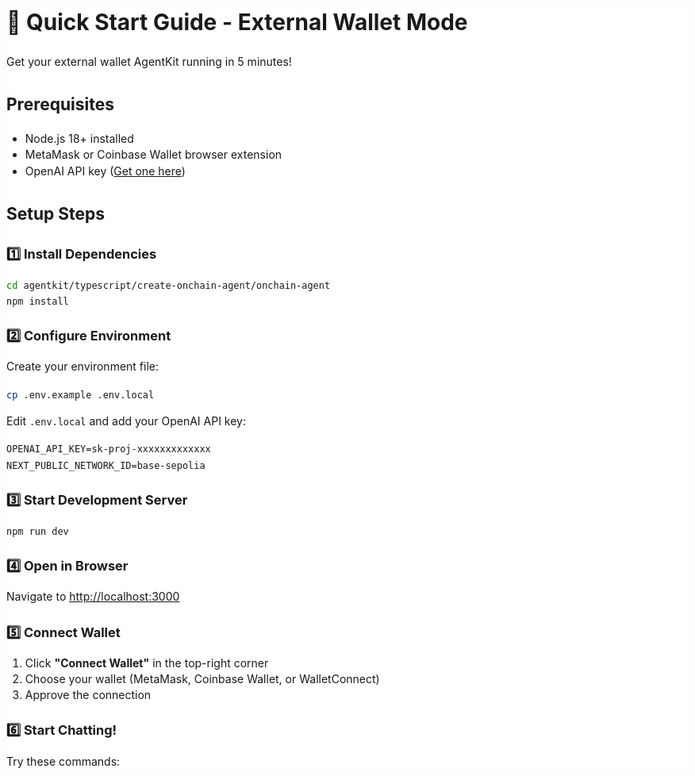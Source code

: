# 🚀 Quick Start Guide - External Wallet Mode

Get your external wallet AgentKit running in 5 minutes!

## Prerequisites

- Node.js 18+ installed
- MetaMask or Coinbase Wallet browser extension
- OpenAI API key ([Get one here](https://platform.openai.com/api-keys))

## Setup Steps

### 1️⃣ Install Dependencies

```bash
cd agentkit/typescript/create-onchain-agent/onchain-agent
npm install
```

### 2️⃣ Configure Environment

Create your environment file:

```bash
cp .env.example .env.local
```

Edit `.env.local` and add your OpenAI API key:

```env
OPENAI_API_KEY=sk-proj-xxxxxxxxxxxxx
NEXT_PUBLIC_NETWORK_ID=base-sepolia
```

### 3️⃣ Start Development Server

```bash
npm run dev
```

### 4️⃣ Open in Browser

Navigate to [http://localhost:3000](http://localhost:3000)

### 5️⃣ Connect Wallet

1. Click **"Connect Wallet"** in the top-right corner
2. Choose your wallet (MetaMask, Coinbase Wallet, or WalletConnect)
3. Approve the connection

### 6️⃣ Start Chatting!

Try these commands:

